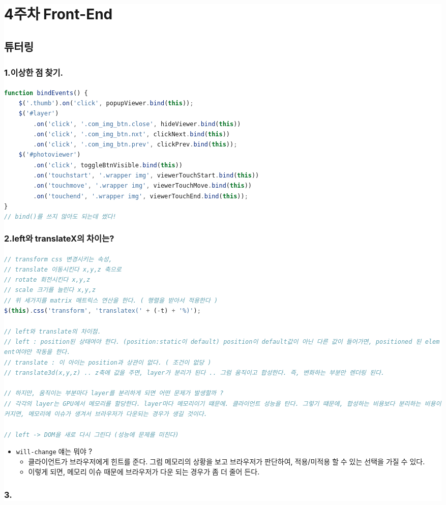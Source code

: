 # 4주차 Front-End

## 튜터링

### 1.이상한 점 찾기.

```js
function bindEvents() {
	$('.thumb').on('click', popupViewer.bind(this));
	$('#layer')
		.on('click', '.com_img_btn.close', hideViewer.bind(this))
		.on('click', '.com_img_btn.nxt', clickNext.bind(this))
		.on('click', '.com_img_btn.prev', clickPrev.bind(this));
	$('#photoviewer') 
		.on('click', toggleBtnVisible.bind(this))
		.on('touchstart', '.wrapper img', viewerTouchStart.bind(this))
		.on('touchmove', '.wrapper img', viewerTouchMove.bind(this))
		.on('touchend', '.wrapper img', viewerTouchEnd.bind(this));
}
// bind()를 쓰지 않아도 되는데 썼다!
```

### 2.left와 translateX의 차이는?

```js
// transform css 변경시키는 속성, 
// translate 이동시킨다 x,y,z 축으로
// rotate 회전시킨다 x,y,z
// scale 크기를 늘린다 x,y,z
// 위 세가지를 matrix 매트릭스 연산을 한다. ( 행렬을 받아서 적용한다 ) 
$(this).css('transform', 'translatex(' + (-t) + '%)');

// left와 translate의 차이점.
// left : position된 상태여야 한다. (position:static이 default) position이 default값이 아닌 다른 값이 들어가면, positioned 된 element여야만 작동을 한다.
// translate : 이 아이는 position과 상관이 없다. ( 조건이 없당 )
// translate3d(x,y,z) .. z축에 값을 주면, layer가 분리가 된다 .. 그럼 움직이고 합성한다. 즉, 변화하는 부분만 렌더링 된다.

// 하지만, 움직이는 부분마다 layer를 분리하게 되면 어떤 문제가 발생할까 ?
// 각각의 layer는 GPU에서 메모리를 할당한다. layer마다 메모리이기 떄문에. 클라이언트 성능을 탄다. 그렇기 떄문에, 합성하는 비용보다 분리하는 비용이 커지면, 메모리에 이슈가 생겨서 브라우저가 다운되는 경우가 생길 것이다.

// left -> DOM을 새로 다시 그린다 (성능에 문제를 미친다)

```

* `will-change` 얘는 뭐야 ?
    - 클라이언트가 브라우저에게 힌트를 준다. 그럼 메모리의 상황을 보고 브라우저가 판단하여, 적용/미적용 할 수 있는 선택을 가질 수 있다.
    - 이렇게 되면, 메모리 이슈 때문에 브라우저가 다운 되는 경우가 좀 더 줄어 든다.

### 3.
